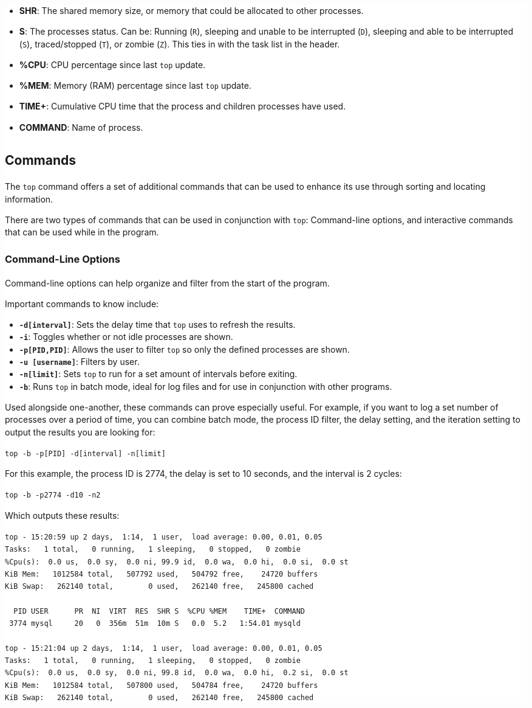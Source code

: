 -  **SHR**: The shared memory size, or memory that could be allocated to other processes.

-  **S**: The processes status. Can be: Running (`R`), sleeping and unable to be interrupted (`D`), sleeping and able to be interrupted (`S`), traced/stopped (`T`), or zombie (`Z`). This ties in with the task list in the header.

-  **%CPU**: CPU percentage since last `top` update.

-  **%MEM**: Memory (RAM) percentage since last `top` update.

-  **TIME+**: Cumulative CPU time that the process and children processes have used.

-  **COMMAND**: Name of process.

## Commands

The `top` command offers a set of additional commands that can be used to enhance its use through sorting and locating information.

There are two types of commands that can be used in conjunction with `top`: Command-line options, and interactive commands that can be used while in the program.

### Command-Line Options
Command-line options can help organize and filter from the start of the program.

Important commands to know include:

-  **`-d[interval]`**: Sets the delay time that `top` uses to refresh the results.
-  **`-i`**: Toggles whether or not idle processes are shown.
-  **`-p[PID,PID]`**: Allows the user to filter `top` so only the defined processes are shown.
-  **`-u [username]`**: Filters by user.
-  **`-n[limit]`**: Sets `top` to run for a set amount of intervals before exiting.
-  **`-b`**: Runs `top` in batch mode, ideal for log files and for use in conjunction with other programs.

Used alongside one-another, these commands can prove especially useful. For example, if you want to log a set number of processes over a period of time, you can combine batch mode, the process ID filter, the delay setting, and the iteration setting to output the results you are looking for:

    top -b -p[PID] -d[interval] -n[limit]

For this example, the process ID is 2774, the delay is set to 10 seconds, and the interval is 2 cycles:

    top -b -p2774 -d10 -n2

Which outputs these results:

    top - 15:20:59 up 2 days,  1:14,  1 user,  load average: 0.00, 0.01, 0.05
    Tasks:   1 total,   0 running,   1 sleeping,   0 stopped,   0 zombie
    %Cpu(s):  0.0 us,  0.0 sy,  0.0 ni, 99.9 id,  0.0 wa,  0.0 hi,  0.0 si,  0.0 st
    KiB Mem:   1012584 total,   507792 used,   504792 free,    24720 buffers
    KiB Swap:   262140 total,        0 used,   262140 free,   245800 cached

      PID USER      PR  NI  VIRT  RES  SHR S  %CPU %MEM    TIME+  COMMAND
     3774 mysql     20   0  356m  51m  10m S   0.0  5.2   1:54.01 mysqld

    top - 15:21:04 up 2 days,  1:14,  1 user,  load average: 0.00, 0.01, 0.05
    Tasks:   1 total,   0 running,   1 sleeping,   0 stopped,   0 zombie
    %Cpu(s):  0.0 us,  0.0 sy,  0.0 ni, 99.8 id,  0.0 wa,  0.0 hi,  0.2 si,  0.0 st
    KiB Mem:   1012584 total,   507800 used,   504784 free,    24720 buffers
    KiB Swap:   262140 total,        0 used,   262140 free,   245800 cached
